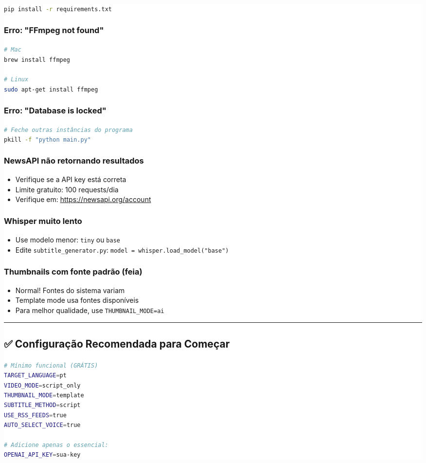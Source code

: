 ```bash
pip install -r requirements.txt
```

### Erro: "FFmpeg not found"

```bash
# Mac
brew install ffmpeg

# Linux
sudo apt-get install ffmpeg
```

### Erro: "Database is locked"

```bash
# Feche outras instâncias do programa
pkill -f "python main.py"
```

### NewsAPI não retornando resultados

- Verifique se a API key está correta
- Limite gratuito: 100 requests/dia
- Verifique em: https://newsapi.org/account

### Whisper muito lento

- Use modelo menor: `tiny` ou `base`
- Edite `subtitle_generator.py`: `model = whisper.load_model("base")`

### Thumbnails com fonte padrão (feia)

- Normal! Fontes do sistema variam
- Template mode usa fontes disponíveis
- Para melhor qualidade, use `THUMBNAIL_MODE=ai`

---

## ✅ **Configuração Recomendada para Começar**

```bash
# Mínimo funcional (GRÁTIS)
TARGET_LANGUAGE=pt
VIDEO_MODE=script_only
THUMBNAIL_MODE=template
SUBTITLE_METHOD=script
USE_RSS_FEEDS=true
AUTO_SELECT_VOICE=true

# Adicione apenas o essencial:
OPENAI_API_KEY=sua-key
```
